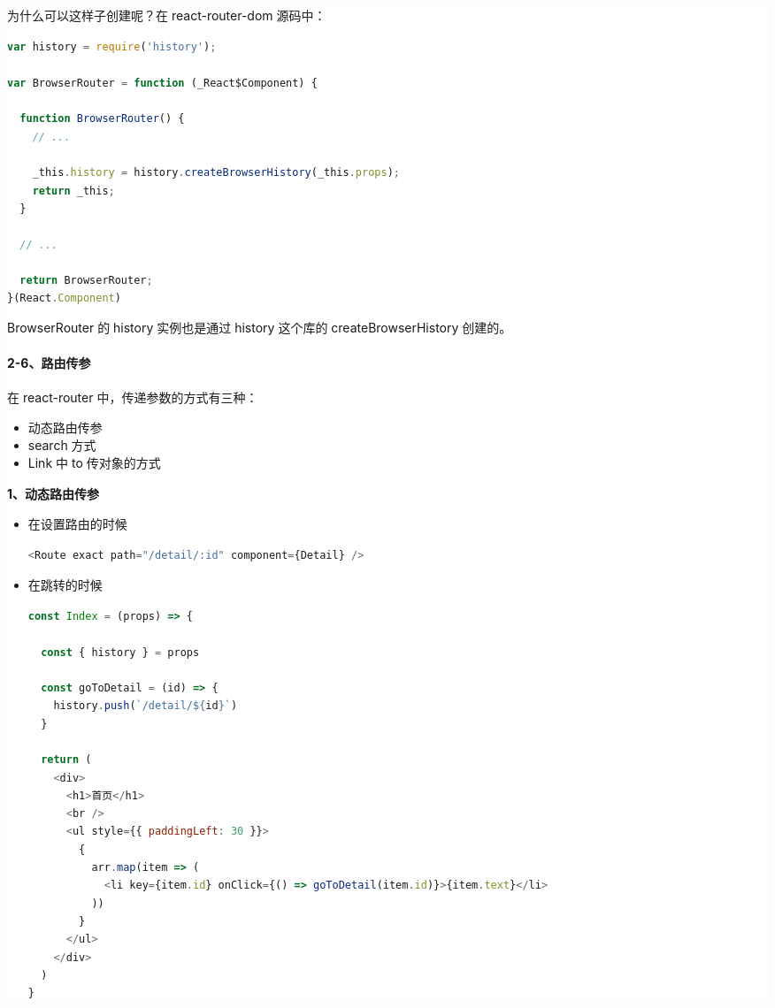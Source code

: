   为什么可以这样子创建呢？在 react-router-dom 源码中：

  ```js
  var history = require('history');
  
  var BrowserRouter = function (_React$Component) {
  
    function BrowserRouter() {
      // ...
  
      _this.history = history.createBrowserHistory(_this.props);
      return _this;
    }
  
    // ...
    
    return BrowserRouter;
  }(React.Component)
  ```

  BrowserRouter 的 history 实例也是通过 history 这个库的 createBrowserHistory 创建的。



#### 2-6、路由传参

在 react-router 中，传递参数的方式有三种：

- 动态路由传参
- search 方式
- Link 中 to 传对象的方式



**1、动态路由传参**

- 在设置路由的时候

  ```js
  <Route exact path="/detail/:id" component={Detail} />
  ```

- 在跳转的时候

  ```js
  const Index = (props) => {
  
    const { history } = props
  
    const goToDetail = (id) => {
      history.push(`/detail/${id}`)
    }
  
    return (
      <div>
        <h1>首页</h1>
        <br />
        <ul style={{ paddingLeft: 30 }}>
          {
            arr.map(item => (
              <li key={item.id} onClick={() => goToDetail(item.id)}>{item.text}</li>
            ))
          }
        </ul>
      </div>
    )
  }
  ```
